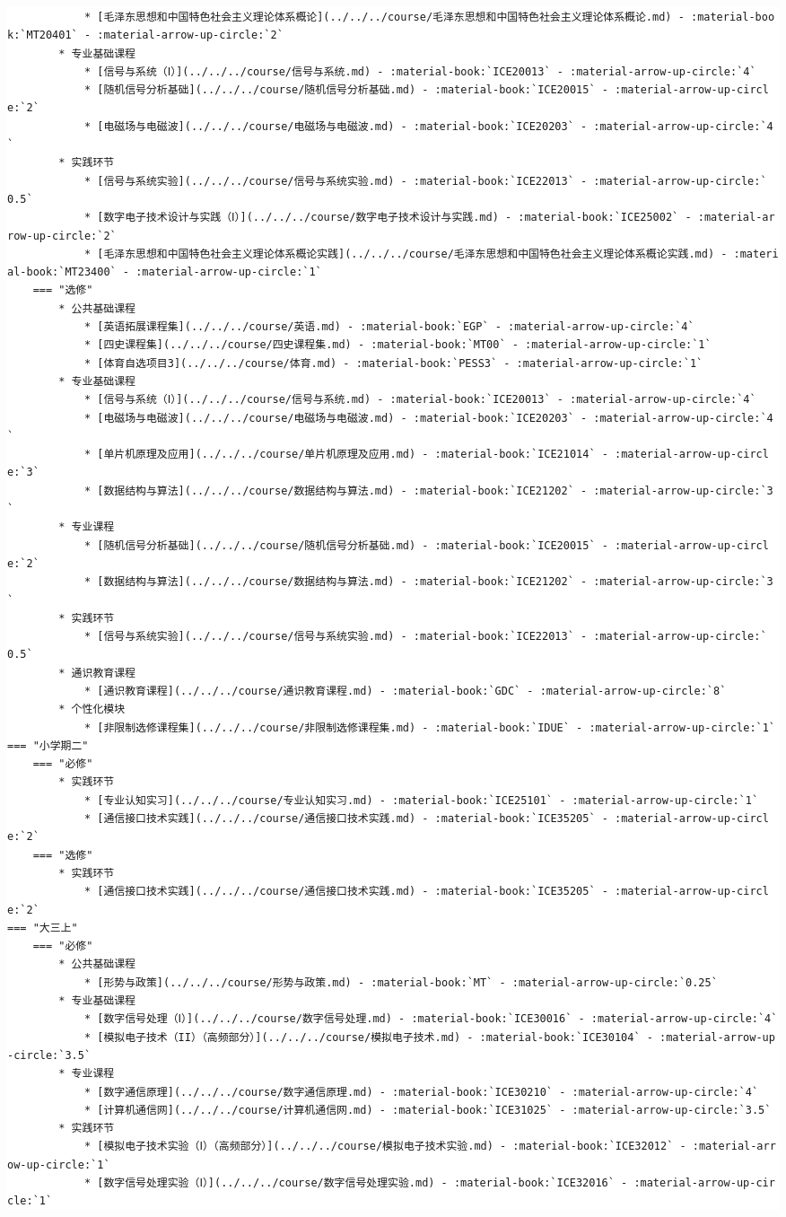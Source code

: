                 * [毛泽东思想和中国特色社会主义理论体系概论](../../../course/毛泽东思想和中国特色社会主义理论体系概论.md) - :material-book:`MT20401` - :material-arrow-up-circle:`2`  
            * 专业基础课程
                * [信号与系统（Ⅰ）](../../../course/信号与系统.md) - :material-book:`ICE20013` - :material-arrow-up-circle:`4`  
                * [随机信号分析基础](../../../course/随机信号分析基础.md) - :material-book:`ICE20015` - :material-arrow-up-circle:`2`  
                * [电磁场与电磁波](../../../course/电磁场与电磁波.md) - :material-book:`ICE20203` - :material-arrow-up-circle:`4`  
            * 实践环节
                * [信号与系统实验](../../../course/信号与系统实验.md) - :material-book:`ICE22013` - :material-arrow-up-circle:`0.5`  
                * [数字电子技术设计与实践（Ⅰ）](../../../course/数字电子技术设计与实践.md) - :material-book:`ICE25002` - :material-arrow-up-circle:`2`  
                * [毛泽东思想和中国特色社会主义理论体系概论实践](../../../course/毛泽东思想和中国特色社会主义理论体系概论实践.md) - :material-book:`MT23400` - :material-arrow-up-circle:`1`  
        === "选修"  
            * 公共基础课程
                * [英语拓展课程集](../../../course/英语.md) - :material-book:`EGP` - :material-arrow-up-circle:`4`  
                * [四史课程集](../../../course/四史课程集.md) - :material-book:`MT00` - :material-arrow-up-circle:`1`  
                * [体育自选项目3](../../../course/体育.md) - :material-book:`PESS3` - :material-arrow-up-circle:`1`  
            * 专业基础课程
                * [信号与系统（Ⅰ）](../../../course/信号与系统.md) - :material-book:`ICE20013` - :material-arrow-up-circle:`4`  
                * [电磁场与电磁波](../../../course/电磁场与电磁波.md) - :material-book:`ICE20203` - :material-arrow-up-circle:`4`  
                * [单片机原理及应用](../../../course/单片机原理及应用.md) - :material-book:`ICE21014` - :material-arrow-up-circle:`3`  
                * [数据结构与算法](../../../course/数据结构与算法.md) - :material-book:`ICE21202` - :material-arrow-up-circle:`3`  
            * 专业课程
                * [随机信号分析基础](../../../course/随机信号分析基础.md) - :material-book:`ICE20015` - :material-arrow-up-circle:`2`  
                * [数据结构与算法](../../../course/数据结构与算法.md) - :material-book:`ICE21202` - :material-arrow-up-circle:`3`  
            * 实践环节
                * [信号与系统实验](../../../course/信号与系统实验.md) - :material-book:`ICE22013` - :material-arrow-up-circle:`0.5`  
            * 通识教育课程
                * [通识教育课程](../../../course/通识教育课程.md) - :material-book:`GDC` - :material-arrow-up-circle:`8`  
            * 个性化模块
                * [非限制选修课程集](../../../course/非限制选修课程集.md) - :material-book:`IDUE` - :material-arrow-up-circle:`1`  
    === "小学期二"  
        === "必修"  
            * 实践环节
                * [专业认知实习](../../../course/专业认知实习.md) - :material-book:`ICE25101` - :material-arrow-up-circle:`1`  
                * [通信接口技术实践](../../../course/通信接口技术实践.md) - :material-book:`ICE35205` - :material-arrow-up-circle:`2`  
        === "选修"  
            * 实践环节
                * [通信接口技术实践](../../../course/通信接口技术实践.md) - :material-book:`ICE35205` - :material-arrow-up-circle:`2`  
    === "大三上"  
        === "必修"  
            * 公共基础课程
                * [形势与政策](../../../course/形势与政策.md) - :material-book:`MT` - :material-arrow-up-circle:`0.25`  
            * 专业基础课程
                * [数字信号处理（Ⅰ）](../../../course/数字信号处理.md) - :material-book:`ICE30016` - :material-arrow-up-circle:`4`  
                * [模拟电子技术（II）（高频部分）](../../../course/模拟电子技术.md) - :material-book:`ICE30104` - :material-arrow-up-circle:`3.5`  
            * 专业课程
                * [数字通信原理](../../../course/数字通信原理.md) - :material-book:`ICE30210` - :material-arrow-up-circle:`4`  
                * [计算机通信网](../../../course/计算机通信网.md) - :material-book:`ICE31025` - :material-arrow-up-circle:`3.5`  
            * 实践环节
                * [模拟电子技术实验（Ⅰ）（高频部分）](../../../course/模拟电子技术实验.md) - :material-book:`ICE32012` - :material-arrow-up-circle:`1`  
                * [数字信号处理实验（Ⅰ）](../../../course/数字信号处理实验.md) - :material-book:`ICE32016` - :material-arrow-up-circle:`1`  